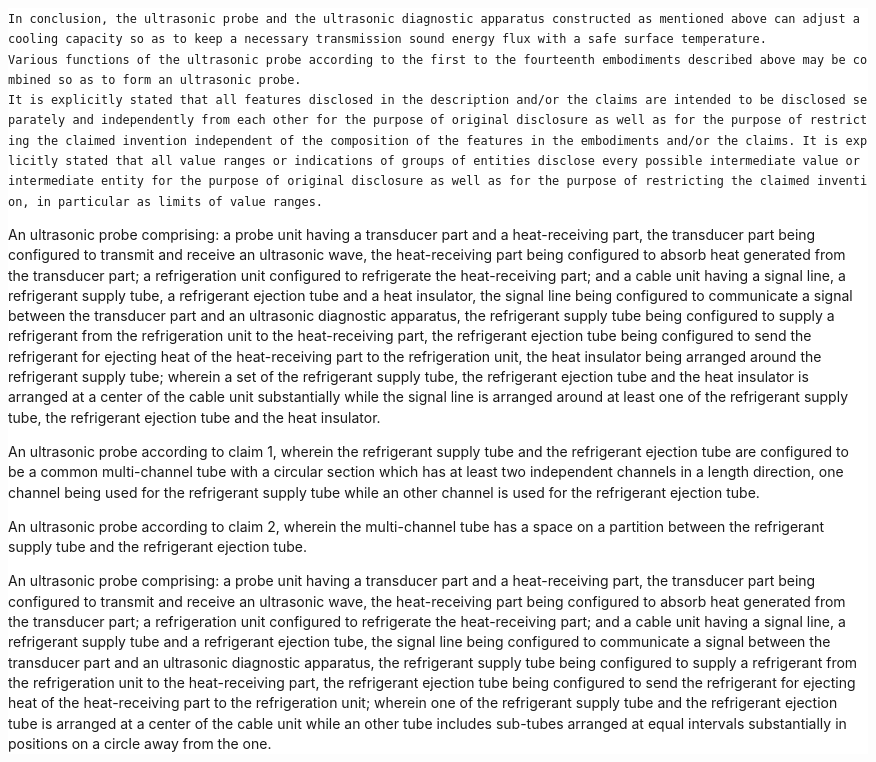     In conclusion, the ultrasonic probe and the ultrasonic diagnostic apparatus constructed as mentioned above can adjust a cooling capacity so as to keep a necessary transmission sound energy flux with a safe surface temperature.
    Various functions of the ultrasonic probe according to the first to the fourteenth embodiments described above may be combined so as to form an ultrasonic probe.
    It is explicitly stated that all features disclosed in the description and/or the claims are intended to be disclosed separately and independently from each other for the purpose of original disclosure as well as for the purpose of restricting the claimed invention independent of the composition of the features in the embodiments and/or the claims. It is explicitly stated that all value ranges or indications of groups of entities disclose every possible intermediate value or intermediate entity for the purpose of original disclosure as well as for the purpose of restricting the claimed invention, in particular as limits of value ranges.

An ultrasonic probe comprising:
a probe unit having a transducer part and a heat-receiving part, the transducer part being configured to transmit and receive an ultrasonic wave, the heat-receiving part being configured to absorb heat generated from the transducer part;
a refrigeration unit configured to refrigerate the heat-receiving part; and
a cable unit having a signal line, a refrigerant supply tube, a refrigerant ejection tube and a heat insulator, the signal line being configured to communicate a signal between the transducer part and an ultrasonic diagnostic apparatus, the refrigerant supply tube being configured to supply a refrigerant from the refrigeration unit to the heat-receiving part, the refrigerant ejection tube being configured to send the refrigerant for ejecting heat of the heat-receiving part to the refrigeration unit, the heat insulator being arranged around the refrigerant supply tube;
wherein a set of the refrigerant supply tube, the refrigerant ejection tube and the heat insulator is arranged at a center of the cable unit substantially while the signal line is arranged around at least one of the refrigerant supply tube, the refrigerant ejection tube and the heat insulator. 

  
An ultrasonic probe according to claim 1,
wherein the refrigerant supply tube and the refrigerant ejection tube are configured to be a common multi-channel tube with a circular section which has at least two independent channels in a length direction, one channel being used for the refrigerant supply tube while an other channel is used for the refrigerant ejection tube.

  
An ultrasonic probe according to claim 2,
wherein the multi-channel tube has a space on a partition between the refrigerant supply tube and the refrigerant ejection tube.

  
An ultrasonic probe comprising:
a probe unit having a transducer part and a heat-receiving part, the transducer part being configured to transmit and receive an ultrasonic wave, the heat-receiving part being configured to absorb heat generated from the transducer part;
a refrigeration unit configured to refrigerate the heat-receiving part; and
a cable unit having a signal line, a refrigerant supply tube and a refrigerant ejection tube, the signal line being configured to communicate a signal between the transducer part and an ultrasonic diagnostic apparatus, the refrigerant supply tube being configured to supply a refrigerant from the refrigeration unit to the heat-receiving part, the refrigerant ejection tube being configured to send the refrigerant for ejecting heat of the heat-receiving part to the refrigeration unit;
wherein one of the refrigerant supply tube and the refrigerant ejection tube is arranged at a center of the cable unit while an other tube includes sub-tubes arranged at equal intervals substantially in positions on a circle away from the one. 
